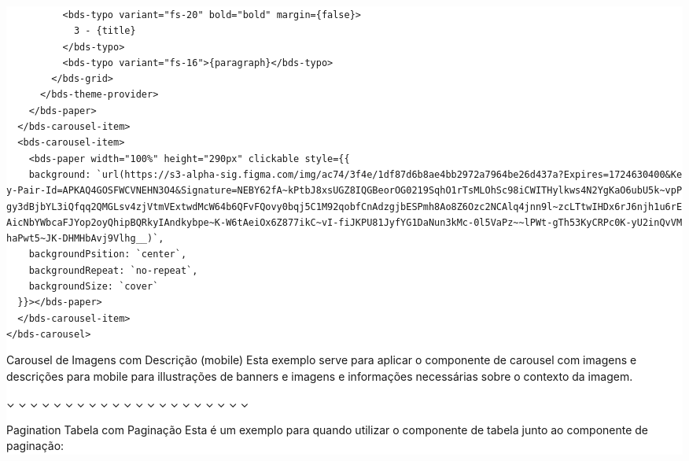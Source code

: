               <bds-typo variant="fs-20" bold="bold" margin={false}>
                3 - {title}
              </bds-typo>
              <bds-typo variant="fs-16">{paragraph}</bds-typo>
            </bds-grid>
          </bds-theme-provider>
        </bds-paper>
      </bds-carousel-item>
      <bds-carousel-item>
        <bds-paper width="100%" height="290px" clickable style={{
        background: `url(https://s3-alpha-sig.figma.com/img/ac74/3f4e/1df87d6b8ae4bb2972a7964be26d437a?Expires=1724630400&Key-Pair-Id=APKAQ4GOSFWCVNEHN3O4&Signature=NEBY62fA~kPtbJ8xsUGZ8IQGBeorOG0219SqhO1rTsMLOhSc98iCWITHylkws4N2YgKaO6ubU5k~vpPgy3dBjbYL3iQfqq2QMGLsv4zjVtmVExtwdMcW64b6QFvFQovy0bqj5C1M92qobfCnAdzgjbESPmh8Ao8Z6Ozc2NCAlq4jnn9l~zcLTtwIHDx6rJ6njh1u6rEAicNbYWbcaFJYop2oyQhipBQRkyIAndkybpe~K-W6tAeiOx6Z877ikC~vI-fiJKPU81JyfYG1DaNun3kMc-0l5VaPz~~lPWt-gTh53KyCRPc0K-yU2inQvVMhaPwt5~JK-DHMHbAvj9Vlhg__)`,
        backgroundPsition: `center`,
        backgroundRepeat: `no-repeat`,
        backgroundSize: `cover`
      }}></bds-paper>
      </bds-carousel-item>
    </bds-carousel>
Carousel de Imagens com Descrição (mobile)
Esta exemplo serve para aplicar o componente de carousel com imagens e descrições para mobile para illustrações de banners e imagens e informações necessárias sobre o contexto da imagem.


⌄
⌄
⌄
⌄
⌄
⌄
⌄
⌄
⌄
⌄
⌄
⌄
⌄
⌄
⌄
⌄
⌄
⌄
⌄
⌄
⌄


Pagination
Tabela com Paginação
Esta é um exemplo para quando utilizar o componente de tabela junto ao componente de paginação:

